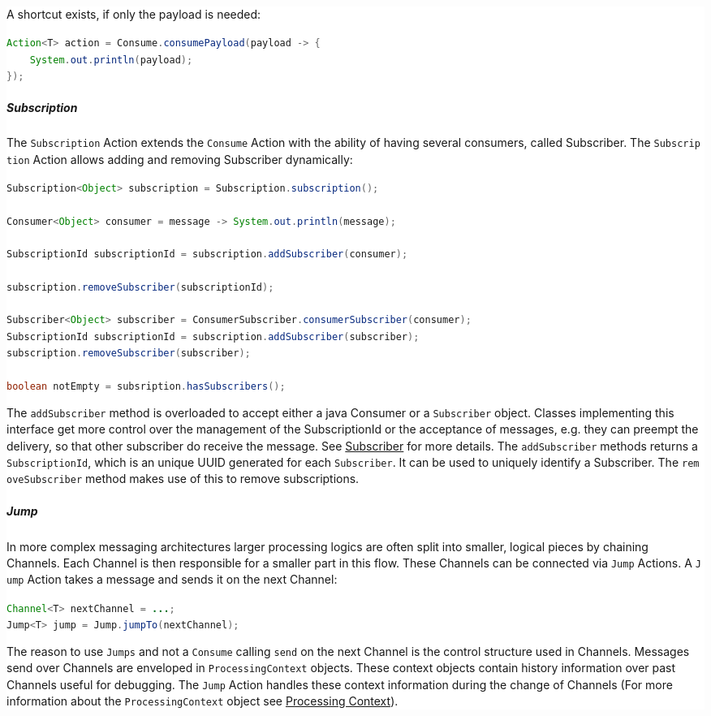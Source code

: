 A shortcut exists, if only the payload is needed: 
```java
Action<T> action = Consume.consumePayload(payload -> {
    System.out.println(payload);
});
```

##### Subscription
The `Subscription` Action extends the `Consume` Action with the ability of having 
several consumers, called Subscriber. The `Subscription` Action allows adding and
removing Subscriber dynamically:

```java
Subscription<Object> subscription = Subscription.subscription();

Consumer<Object> consumer = message -> System.out.println(message);

SubscriptionId subscriptionId = subscription.addSubscriber(consumer);

subscription.removeSubscriber(subscriptionId);

Subscriber<Object> subscriber = ConsumerSubscriber.consumerSubscriber(consumer);
SubscriptionId subscriptionId = subscription.addSubscriber(subscriber);
subscription.removeSubscriber(subscriber);

boolean notEmpty = subsription.hasSubscribers();
``` 
The `addSubscriber` method is overloaded to accept either a java Consumer or 
a `Subscriber` object. Classes implementing this interface get more control 
over the management of the SubscriptionId or the acceptance of messages, e.g. 
they can preempt the delivery, so that other subscriber do receive the message. 
See [Subscriber](#Subscriber) for more details. The `addSubscriber` methods returns a `SubscriptionId`, 
which is an unique UUID generated for each `Subscriber`. It can be used to uniquely 
identify a Subscriber. The `removeSubscriber` method makes use of this to remove
subscriptions.

##### Jump
In more complex messaging architectures larger processing logics are often split 
into smaller, logical pieces by chaining Channels. Each Channel is then responsible
for a smaller part in this flow. These Channels can be connected via `Jump`
Actions. A `Jump` Action takes a message and sends it on the next Channel:

```java
Channel<T> nextChannel = ...;
Jump<T> jump = Jump.jumpTo(nextChannel);
```

The reason to use `Jumps` and not a `Consume` calling `send` on the next Channel is 
the control structure used in Channels. Messages send over Channels are
enveloped in `ProcessingContext` objects. These context objects contain history information
over past Channels useful for debugging.
The `Jump` Action handles these context information during the change of Channels
(For more information about the `ProcessingContext` object see [Processing Context](#Processing-Context)).
